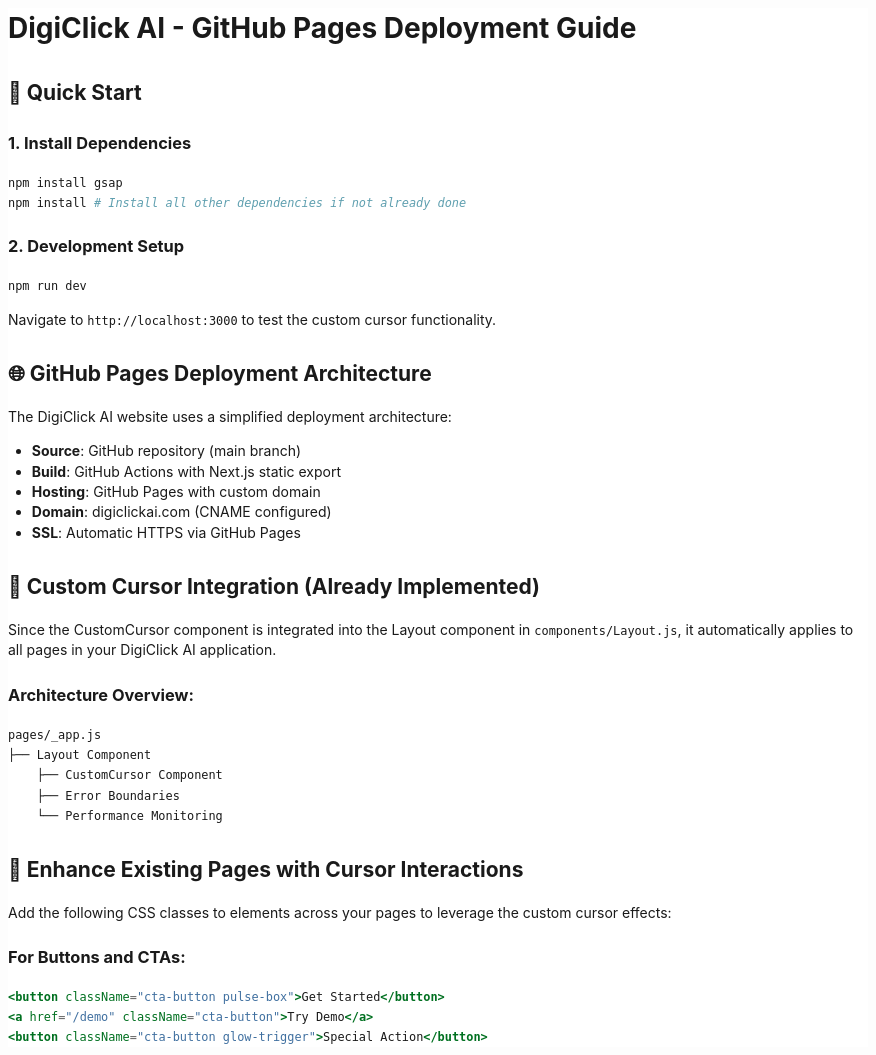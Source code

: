 # DigiClick AI - GitHub Pages Deployment Guide

## 🚀 Quick Start

### 1. Install Dependencies
```bash
npm install gsap
npm install # Install all other dependencies if not already done
```

### 2. Development Setup
```bash
npm run dev
```
Navigate to `http://localhost:3000` to test the custom cursor functionality.

## 🌐 GitHub Pages Deployment Architecture

The DigiClick AI website uses a simplified deployment architecture:
- **Source**: GitHub repository (main branch)
- **Build**: GitHub Actions with Next.js static export
- **Hosting**: GitHub Pages with custom domain
- **Domain**: digiclickai.com (CNAME configured)
- **SSL**: Automatic HTTPS via GitHub Pages

## 🎯 Custom Cursor Integration (Already Implemented)

Since the CustomCursor component is integrated into the Layout component in `components/Layout.js`, it automatically applies to all pages in your DigiClick AI application.

### Architecture Overview:
```
pages/_app.js
├── Layout Component
    ├── CustomCursor Component
    ├── Error Boundaries
    └── Performance Monitoring
```

## 🎨 Enhance Existing Pages with Cursor Interactions

Add the following CSS classes to elements across your pages to leverage the custom cursor effects:

### **For Buttons and CTAs:**
```jsx
<button className="cta-button pulse-box">Get Started</button>
<a href="/demo" className="cta-button">Try Demo</a>
<button className="cta-button glow-trigger">Special Action</button>
```
